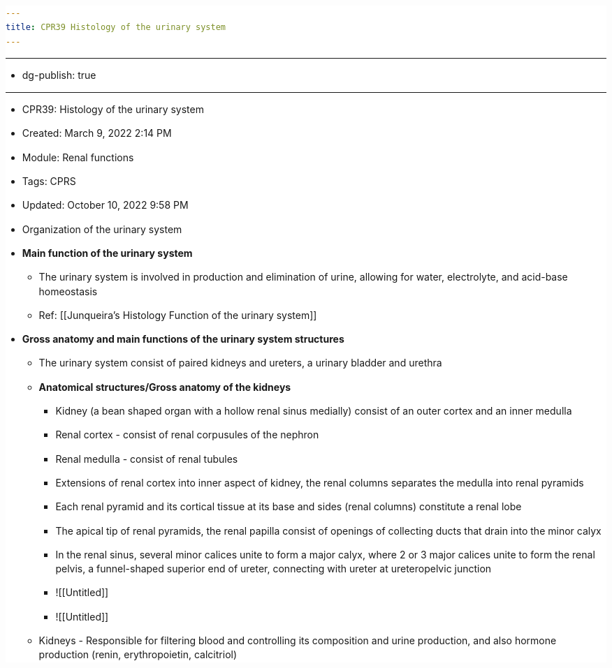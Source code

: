 ```yaml
---
title: CPR39 Histology of the urinary system
---
```


- --

- dg-publish: true

- --

- CPR39: Histology of the urinary system

- Created: March 9, 2022 2:14 PM

- Module: Renal functions

- Tags: CPRS

- Updated: October 10, 2022 9:58 PM

- Organization of the urinary system

- **Main function of the urinary system**
	 - The urinary system is involved in production and elimination of urine, allowing for water, electrolyte, and acid-base homeostasis

	 - Ref: [[Junqueira’s Histology  Function of the urinary system]] 

- **Gross anatomy and main functions of the urinary system structures**
	 - The urinary system consist of paired kidneys and ureters, a urinary bladder and urethra

	 - **Anatomical structures/Gross anatomy of the kidneys**
		 - Kidney (a bean shaped organ with a hollow renal sinus medially) consist of an outer cortex and an inner medulla

		 - Renal cortex - consist of renal corpusules of the nephron

		 - Renal medulla - consist of renal tubules

		 - Extensions of renal cortex into inner aspect of kidney, the renal columns separates the medulla into renal pyramids

		 - Each renal pyramid and its cortical tissue at its base and sides (renal columns) constitute a renal lobe

		 - The apical tip of renal pyramids, the renal papilla consist of openings of collecting ducts that drain into the minor calyx

		 - In the renal sinus, several minor calices unite to form a major calyx, where 2 or 3 major calices unite to form the renal pelvis, a funnel-shaped superior end of ureter, connecting with ureter at ureteropelvic junction

		 - ![[Untitled]]

		 - ![[Untitled]]

	 - Kidneys - Responsible for filtering blood and controlling its composition and urine production, and also hormone production (renin, erythropoietin, calcitriol)
